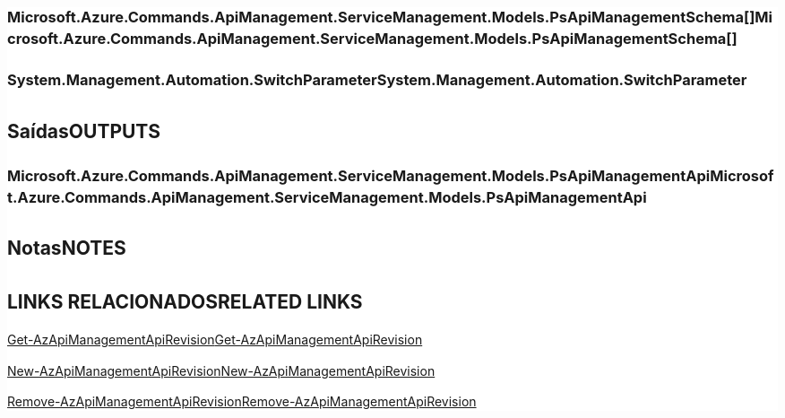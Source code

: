 ### <span data-ttu-id="79fd3-195">Microsoft.Azure.Commands.ApiManagement.ServiceManagement.Models.PsApiManagementSchema[]</span><span class="sxs-lookup"><span data-stu-id="79fd3-195">Microsoft.Azure.Commands.ApiManagement.ServiceManagement.Models.PsApiManagementSchema[]</span></span>

### <span data-ttu-id="79fd3-196">System.Management.Automation.SwitchParameter</span><span class="sxs-lookup"><span data-stu-id="79fd3-196">System.Management.Automation.SwitchParameter</span></span>

## <span data-ttu-id="79fd3-197">Saídas</span><span class="sxs-lookup"><span data-stu-id="79fd3-197">OUTPUTS</span></span>

### <span data-ttu-id="79fd3-198">Microsoft.Azure.Commands.ApiManagement.ServiceManagement.Models.PsApiManagementApi</span><span class="sxs-lookup"><span data-stu-id="79fd3-198">Microsoft.Azure.Commands.ApiManagement.ServiceManagement.Models.PsApiManagementApi</span></span>

## <span data-ttu-id="79fd3-199">Notas</span><span class="sxs-lookup"><span data-stu-id="79fd3-199">NOTES</span></span>

## <span data-ttu-id="79fd3-200">LINKS RELACIONADOS</span><span class="sxs-lookup"><span data-stu-id="79fd3-200">RELATED LINKS</span></span>

[<span data-ttu-id="79fd3-201">Get-AzApiManagementApiRevision</span><span class="sxs-lookup"><span data-stu-id="79fd3-201">Get-AzApiManagementApiRevision</span></span>](./Get-AzApiManagementApiRevision.md)

[<span data-ttu-id="79fd3-202">New-AzApiManagementApiRevision</span><span class="sxs-lookup"><span data-stu-id="79fd3-202">New-AzApiManagementApiRevision</span></span>](./New-AzApiManagementApiRevision.md)

[<span data-ttu-id="79fd3-203">Remove-AzApiManagementApiRevision</span><span class="sxs-lookup"><span data-stu-id="79fd3-203">Remove-AzApiManagementApiRevision</span></span>](./Remove-AzApiManagementApiRevision.md)